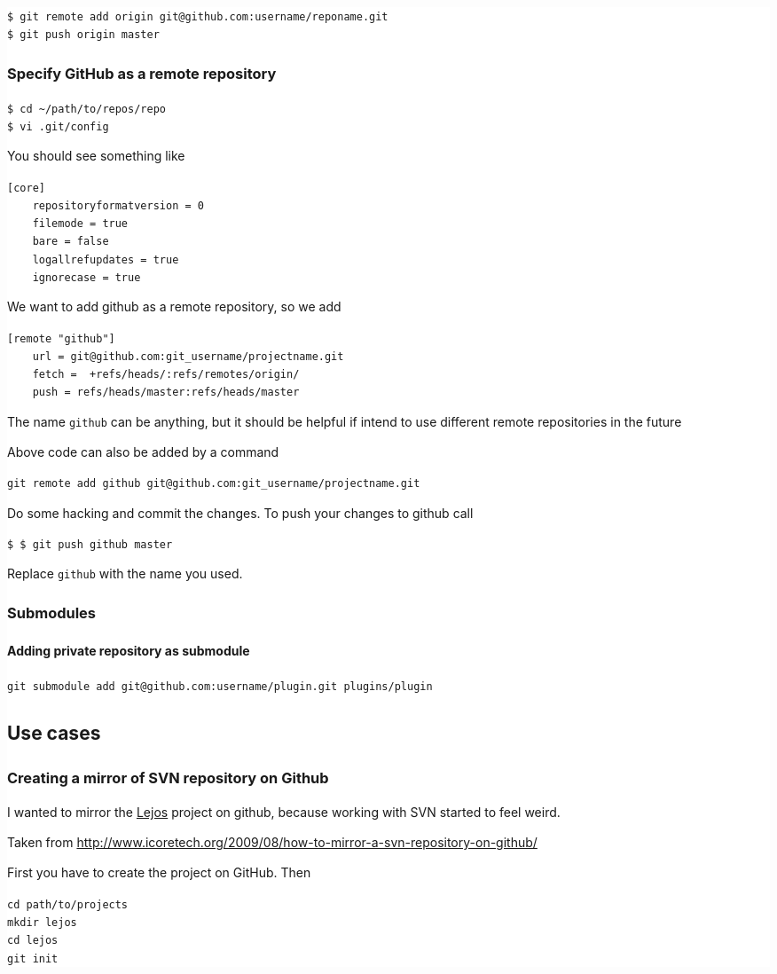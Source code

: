     $ git remote add origin git@github.com:username/reponame.git
    $ git push origin master

### Specify GitHub as a remote repository ###

    $ cd ~/path/to/repos/repo
    $ vi .git/config

You should see something like

    [core]
    	repositoryformatversion = 0
    	filemode = true
    	bare = false
    	logallrefupdates = true
    	ignorecase = true

We want to add github as a remote repository, so we add

    [remote "github"]
    	url = git@github.com:git_username/projectname.git
    	fetch =  +refs/heads/:refs/remotes/origin/
    	push = refs/heads/master:refs/heads/master

The name `github` can be anything, but it should be helpful if intend to use different remote repositories in the future

Above code can also be added by a command

    git remote add github git@github.com:git_username/projectname.git

Do some hacking and commit the changes. To push your changes to github call

    $ $ git push github master

Replace `github` with the name you used.

### Submodules ### 

#### Adding private repository as submodule ####

    git submodule add git@github.com:username/plugin.git plugins/plugin

## Use cases ##

### Creating a mirror of SVN repository on Github ###

I wanted to mirror the [Lejos](http://lejos.sourceforge.net/) project on github, because working with SVN started to feel weird.

Taken from <http://www.icoretech.org/2009/08/how-to-mirror-a-svn-repository-on-github/>

First you have to create the project on GitHub. Then

    cd path/to/projects
    mkdir lejos
    cd lejos
    git init
